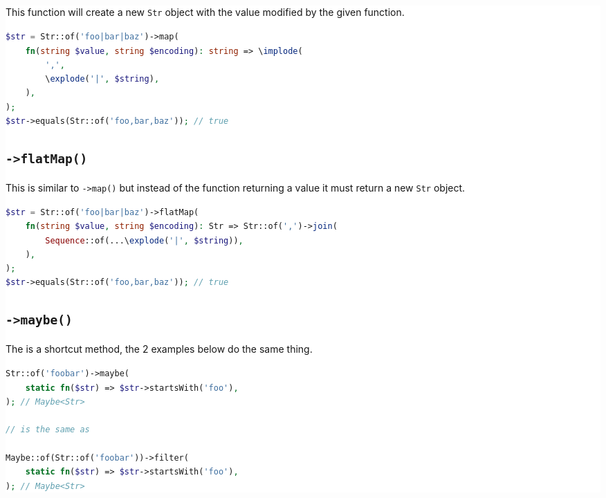 This function will create a new `Str` object with the value modified by the given function.

```php
$str = Str::of('foo|bar|baz')->map(
    fn(string $value, string $encoding): string => \implode(
        ',',
        \explode('|', $string),
    ),
);
$str->equals(Str::of('foo,bar,baz')); // true
```

## `->flatMap()`

This is similar to `->map()` but instead of the function returning a value it must return a new `Str` object.

```php
$str = Str::of('foo|bar|baz')->flatMap(
    fn(string $value, string $encoding): Str => Str::of(',')->join(
        Sequence::of(...\explode('|', $string)),
    ),
);
$str->equals(Str::of('foo,bar,baz')); // true
```

## `->maybe()`

The is a shortcut method, the 2 examples below do the same thing.

```php
Str::of('foobar')->maybe(
    static fn($str) => $str->startsWith('foo'),
); // Maybe<Str>

// is the same as

Maybe::of(Str::of('foobar'))->filter(
    static fn($str) => $str->startsWith('foo'),
); // Maybe<Str>
```
